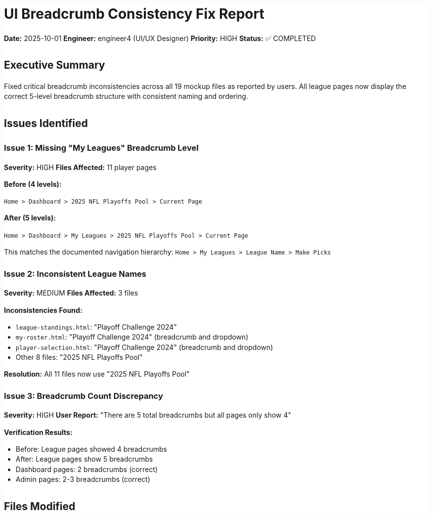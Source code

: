 # UI Breadcrumb Consistency Fix Report
**Date:** 2025-10-01
**Engineer:** engineer4 (UI/UX Designer)
**Priority:** HIGH
**Status:** ✅ COMPLETED

## Executive Summary
Fixed critical breadcrumb inconsistencies across all 19 mockup files as reported by users. All league pages now display the correct 5-level breadcrumb structure with consistent naming and ordering.

## Issues Identified

### Issue 1: Missing "My Leagues" Breadcrumb Level
**Severity:** HIGH
**Files Affected:** 11 player pages

**Before (4 levels):**
```
Home > Dashboard > 2025 NFL Playoffs Pool > Current Page
```

**After (5 levels):**
```
Home > Dashboard > My Leagues > 2025 NFL Playoffs Pool > Current Page
```

This matches the documented navigation hierarchy: `Home > My Leagues > League Name > Make Picks`

### Issue 2: Inconsistent League Names
**Severity:** MEDIUM
**Files Affected:** 3 files

**Inconsistencies Found:**
- `league-standings.html`: "Playoff Challenge 2024"
- `my-roster.html`: "Playoff Challenge 2024" (breadcrumb and dropdown)
- `player-selection.html`: "Playoff Challenge 2024" (breadcrumb and dropdown)
- Other 8 files: "2025 NFL Playoffs Pool"

**Resolution:** All 11 files now use "2025 NFL Playoffs Pool"

### Issue 3: Breadcrumb Count Discrepancy
**Severity:** HIGH
**User Report:** "There are 5 total breadcrumbs but all pages only show 4"

**Verification Results:**
- Before: League pages showed 4 breadcrumbs
- After: League pages show 5 breadcrumbs
- Dashboard pages: 2 breadcrumbs (correct)
- Admin pages: 2-3 breadcrumbs (correct)

## Files Modified
